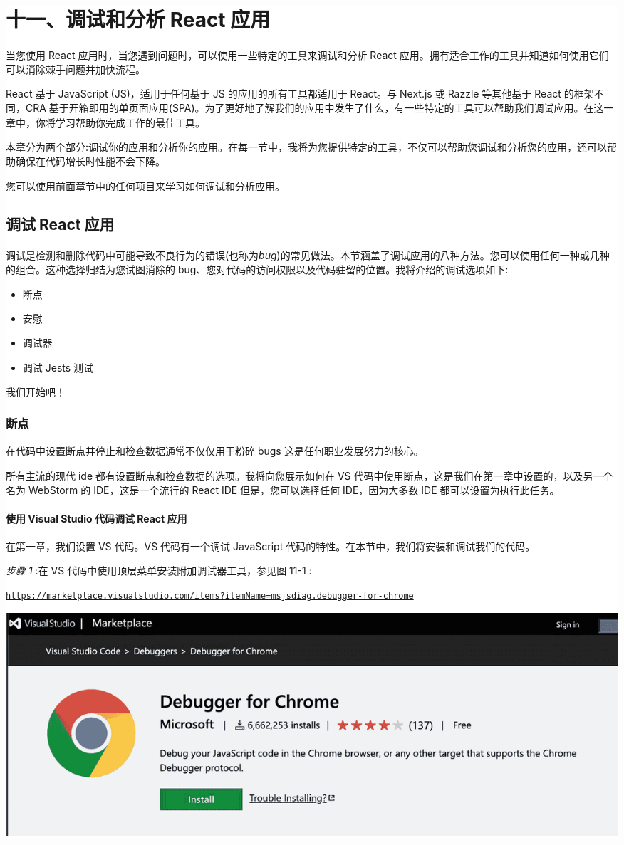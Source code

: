 # 十一、调试和分析 React 应用

当您使用 React 应用时，当您遇到问题时，可以使用一些特定的工具来调试和分析 React 应用。拥有适合工作的工具并知道如何使用它们可以消除棘手问题并加快流程。

React 基于 JavaScript (JS)，适用于任何基于 JS 的应用的所有工具都适用于 React。与 Next.js 或 Razzle 等其他基于 React 的框架不同，CRA 基于开箱即用的单页面应用(SPA)。为了更好地了解我们的应用中发生了什么，有一些特定的工具可以帮助我们调试应用。在这一章中，你将学习帮助你完成工作的最佳工具。

本章分为两个部分:调试你的应用和分析你的应用。在每一节中，我将为您提供特定的工具，不仅可以帮助您调试和分析您的应用，还可以帮助确保在代码增长时性能不会下降。

您可以使用前面章节中的任何项目来学习如何调试和分析应用。

## 调试 React 应用

调试是检测和删除代码中可能导致不良行为的错误(也称为*bug*)的常见做法。本节涵盖了调试应用的八种方法。您可以使用任何一种或几种的组合。这种选择归结为您试图消除的 bug、您对代码的访问权限以及代码驻留的位置。我将介绍的调试选项如下:

*   断点

*   安慰

*   调试器

*   调试 Jests 测试

我们开始吧！

### 断点

在代码中设置断点并停止和检查数据通常不仅仅用于粉碎 bugs 这是任何职业发展努力的核心。

所有主流的现代 ide 都有设置断点和检查数据的选项。我将向您展示如何在 VS 代码中使用断点，这是我们在第一章中设置的，以及另一个名为 WebStorm 的 IDE，这是一个流行的 React IDE 但是，您可以选择任何 IDE，因为大多数 IDE 都可以设置为执行此任务。

#### 使用 Visual Studio 代码调试 React 应用

在第一章，我们设置 VS 代码。VS 代码有一个调试 JavaScript 代码的特性。在本节中，我们将安装和调试我们的代码。

*步骤 1* :在 VS 代码中使用顶层菜单安装附加调试器工具，参见图 11-1 :

[`https://marketplace.visualstudio.com/items?itemName=msjsdiag.debugger-for-chrome`](https://marketplace.visualstudio.com/items%253FitemName%253Dmsjsdiag.debugger-for-chrome)

![img/503823_1_En_11_Fig1_HTML.jpg](img/503823_1_En_11_Fig1_HTML.jpg)
